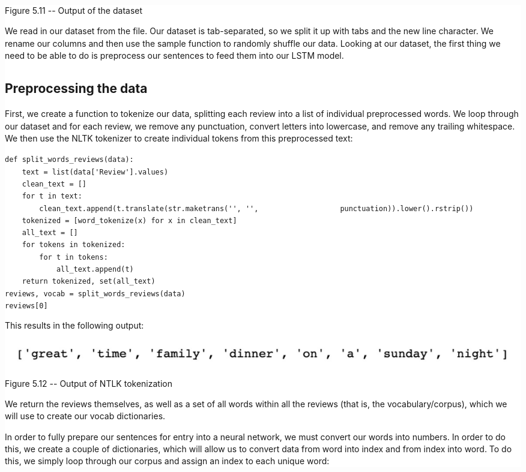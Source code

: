 Figure 5.11 -- Output of the dataset

We read in our dataset from the file. Our dataset is tab-separated, so
we split it up with tabs and the new line
character. We rename our columns and then use the sample function to
randomly shuffle our data. Looking at our dataset, the first thing we
need to be able to do is preprocess our sentences to feed them into our
LSTM model.



Preprocessing the data
----------------------

First, we create a function to tokenize our data,
splitting each review into a list of individual preprocessed words. We
loop through our dataset and for each review, we remove any punctuation,
convert letters into lowercase, and remove any trailing whitespace. We
then use the NLTK tokenizer to create individual tokens from this
preprocessed text:

```
def split_words_reviews(data):
    text = list(data['Review'].values)
    clean_text = []
    for t in text:
        clean_text.append(t.translate(str.maketrans('', '',                   punctuation)).lower().rstrip())
    tokenized = [word_tokenize(x) for x in clean_text]
    all_text = []
    for tokens in tokenized:
        for t in tokens:
            all_text.append(t)
    return tokenized, set(all_text)
reviews, vocab = split_words_reviews(data)
reviews[0]
```


This results in the following output:

![](./images/57.PNG)


Figure 5.12 -- Output of NTLK tokenization

We return the reviews themselves, as well as a set of all words within
all the reviews (that is, the vocabulary/corpus), which we will use to
create our vocab dictionaries.

In order to fully prepare our sentences for entry into a neural network,
we must convert our words into numbers. In order to do this, we create a
couple of dictionaries, which will allow us to convert data from word
into index and from index into word. To do this, we simply loop through
our corpus and assign an index to each unique word:
